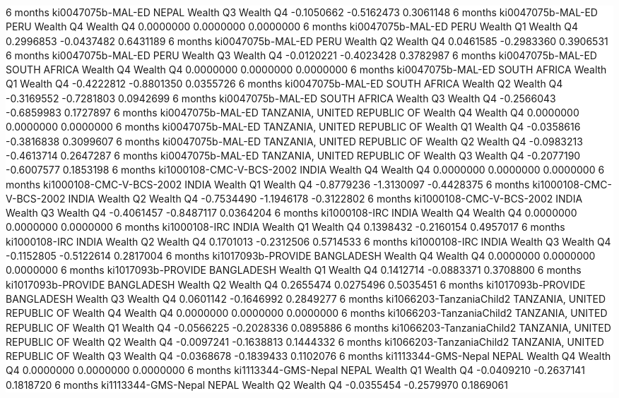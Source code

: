 6 months    ki0047075b-MAL-ED          NEPAL                          Wealth Q3            Wealth Q4         -0.1050662   -0.5162473    0.3061148
6 months    ki0047075b-MAL-ED          PERU                           Wealth Q4            Wealth Q4          0.0000000    0.0000000    0.0000000
6 months    ki0047075b-MAL-ED          PERU                           Wealth Q1            Wealth Q4          0.2996853   -0.0437482    0.6431189
6 months    ki0047075b-MAL-ED          PERU                           Wealth Q2            Wealth Q4          0.0461585   -0.2983360    0.3906531
6 months    ki0047075b-MAL-ED          PERU                           Wealth Q3            Wealth Q4         -0.0120221   -0.4023428    0.3782987
6 months    ki0047075b-MAL-ED          SOUTH AFRICA                   Wealth Q4            Wealth Q4          0.0000000    0.0000000    0.0000000
6 months    ki0047075b-MAL-ED          SOUTH AFRICA                   Wealth Q1            Wealth Q4         -0.4222812   -0.8801350    0.0355726
6 months    ki0047075b-MAL-ED          SOUTH AFRICA                   Wealth Q2            Wealth Q4         -0.3169552   -0.7281803    0.0942699
6 months    ki0047075b-MAL-ED          SOUTH AFRICA                   Wealth Q3            Wealth Q4         -0.2566043   -0.6859983    0.1727897
6 months    ki0047075b-MAL-ED          TANZANIA, UNITED REPUBLIC OF   Wealth Q4            Wealth Q4          0.0000000    0.0000000    0.0000000
6 months    ki0047075b-MAL-ED          TANZANIA, UNITED REPUBLIC OF   Wealth Q1            Wealth Q4         -0.0358616   -0.3816838    0.3099607
6 months    ki0047075b-MAL-ED          TANZANIA, UNITED REPUBLIC OF   Wealth Q2            Wealth Q4         -0.0983213   -0.4613714    0.2647287
6 months    ki0047075b-MAL-ED          TANZANIA, UNITED REPUBLIC OF   Wealth Q3            Wealth Q4         -0.2077190   -0.6007577    0.1853198
6 months    ki1000108-CMC-V-BCS-2002   INDIA                          Wealth Q4            Wealth Q4          0.0000000    0.0000000    0.0000000
6 months    ki1000108-CMC-V-BCS-2002   INDIA                          Wealth Q1            Wealth Q4         -0.8779236   -1.3130097   -0.4428375
6 months    ki1000108-CMC-V-BCS-2002   INDIA                          Wealth Q2            Wealth Q4         -0.7534490   -1.1946178   -0.3122802
6 months    ki1000108-CMC-V-BCS-2002   INDIA                          Wealth Q3            Wealth Q4         -0.4061457   -0.8487117    0.0364204
6 months    ki1000108-IRC              INDIA                          Wealth Q4            Wealth Q4          0.0000000    0.0000000    0.0000000
6 months    ki1000108-IRC              INDIA                          Wealth Q1            Wealth Q4          0.1398432   -0.2160154    0.4957017
6 months    ki1000108-IRC              INDIA                          Wealth Q2            Wealth Q4          0.1701013   -0.2312506    0.5714533
6 months    ki1000108-IRC              INDIA                          Wealth Q3            Wealth Q4         -0.1152805   -0.5122614    0.2817004
6 months    ki1017093b-PROVIDE         BANGLADESH                     Wealth Q4            Wealth Q4          0.0000000    0.0000000    0.0000000
6 months    ki1017093b-PROVIDE         BANGLADESH                     Wealth Q1            Wealth Q4          0.1412714   -0.0883371    0.3708800
6 months    ki1017093b-PROVIDE         BANGLADESH                     Wealth Q2            Wealth Q4          0.2655474    0.0275496    0.5035451
6 months    ki1017093b-PROVIDE         BANGLADESH                     Wealth Q3            Wealth Q4          0.0601142   -0.1646992    0.2849277
6 months    ki1066203-TanzaniaChild2   TANZANIA, UNITED REPUBLIC OF   Wealth Q4            Wealth Q4          0.0000000    0.0000000    0.0000000
6 months    ki1066203-TanzaniaChild2   TANZANIA, UNITED REPUBLIC OF   Wealth Q1            Wealth Q4         -0.0566225   -0.2028336    0.0895886
6 months    ki1066203-TanzaniaChild2   TANZANIA, UNITED REPUBLIC OF   Wealth Q2            Wealth Q4         -0.0097241   -0.1638813    0.1444332
6 months    ki1066203-TanzaniaChild2   TANZANIA, UNITED REPUBLIC OF   Wealth Q3            Wealth Q4         -0.0368678   -0.1839433    0.1102076
6 months    ki1113344-GMS-Nepal        NEPAL                          Wealth Q4            Wealth Q4          0.0000000    0.0000000    0.0000000
6 months    ki1113344-GMS-Nepal        NEPAL                          Wealth Q1            Wealth Q4         -0.0409210   -0.2637141    0.1818720
6 months    ki1113344-GMS-Nepal        NEPAL                          Wealth Q2            Wealth Q4         -0.0355454   -0.2579970    0.1869061